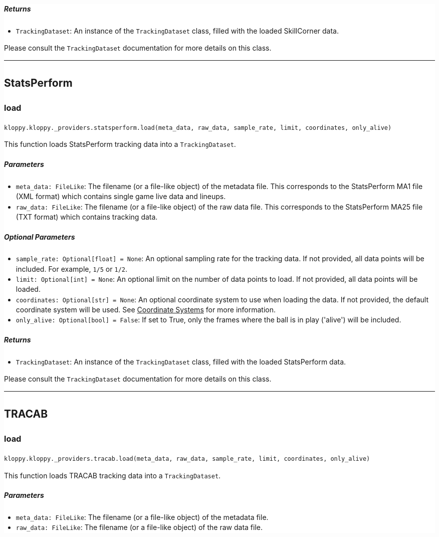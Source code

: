 ##### Returns
- `TrackingDataset`: An instance of the `TrackingDataset` class, filled with the loaded SkillCorner data.

Please consult the `TrackingDataset` documentation for more details on this class.

---

## StatsPerform

### load
`kloppy.kloppy._providers.statsperform.load(meta_data, raw_data, sample_rate, limit, coordinates, only_alive)`

This function loads StatsPerform tracking data into a `TrackingDataset`.

##### Parameters
- `meta_data: FileLike`: The filename (or a file-like object) of the metadata file. This corresponds to the StatsPerform MA1 file (XML format) which contains single game live data and lineups.
- `raw_data: FileLike`: The filename (or a file-like object) of the raw data file. This corresponds to the StatsPerform MA25 file (TXT format) which contains tracking data.

##### Optional Parameters
- `sample_rate: Optional[float] = None`: An optional sampling rate for the tracking data. If not provided, all data points will be included. For example, `1/5` or `1/2`.
- `limit: Optional[int] = None`: An optional limit on the number of data points to load. If not provided, all data points will be loaded.
- `coordinates: Optional[str] = None`: An optional coordinate system to use when loading the data. If not provided, the default coordinate system will be used.  See [Coordinate Systems](../coordinate-systems/) for more information.
- `only_alive: Optional[bool] = False`: If set to True, only the frames where the ball is in play ('alive') will be included.

##### Returns
- `TrackingDataset`: An instance of the `TrackingDataset` class, filled with the loaded StatsPerform data.

Please consult the `TrackingDataset` documentation for more details on this class.


---

## TRACAB

### load
`kloppy.kloppy._providers.tracab.load(meta_data, raw_data, sample_rate, limit, coordinates, only_alive)`

This function loads TRACAB tracking data into a `TrackingDataset`.

##### Parameters
- `meta_data: FileLike`: The filename (or a file-like object) of the metadata file.
- `raw_data: FileLike`: The filename (or a file-like object) of the raw data file.
